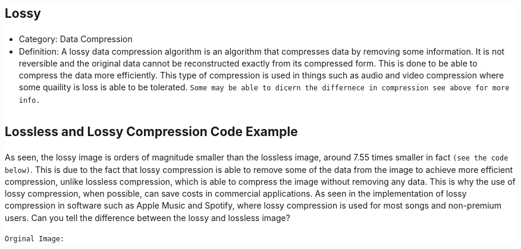 </div>
</div>
</div>
<div class="cell border-box-sizing text_cell rendered"><div class="inner_cell">
<div class="text_cell_render border-box-sizing rendered_html">
<h2 id="Lossy">Lossy<a class="anchor-link" href="#Lossy"> </a></h2><ul>
<li>Category: Data Compression</li>
<li>Definition: A lossy data compression algorithm is an algorithm that compresses data by removing some information. It is not reversible and the original data cannot be reconstructed exactly from its compressed form. This is done to be able to compress the data more efficiently. This type of compression is used in things such as audio and video compression where some quaility is loss is able to be tolerated. <code>Some may be able to dicern the differnece in compression see above for more info.</code></li>
</ul>
<h2 id="Lossless-and-Lossy-Compression-Code-Example">Lossless and Lossy Compression Code Example<a class="anchor-link" href="#Lossless-and-Lossy-Compression-Code-Example"> </a></h2><p>As seen, the lossy image is orders of magnitude smaller than the lossless image, around 7.55 times smaller in fact <code>(see the code below)</code>. This is due to the fact that lossy compression is able to remove some of the data from the image to achieve more efficient compression, unlike lossless compression, which is able to compress the image without removing any data. This is why the use of lossy compression, when possible, can save costs in commercial applications. As seen in the implementation of lossy compression in software such as Apple Music and Spotify, where lossy compression is used for most songs and non-premium users. Can you tell the difference between the lossy and lossless image?</p>
<p><code>Orginal Image:</code>